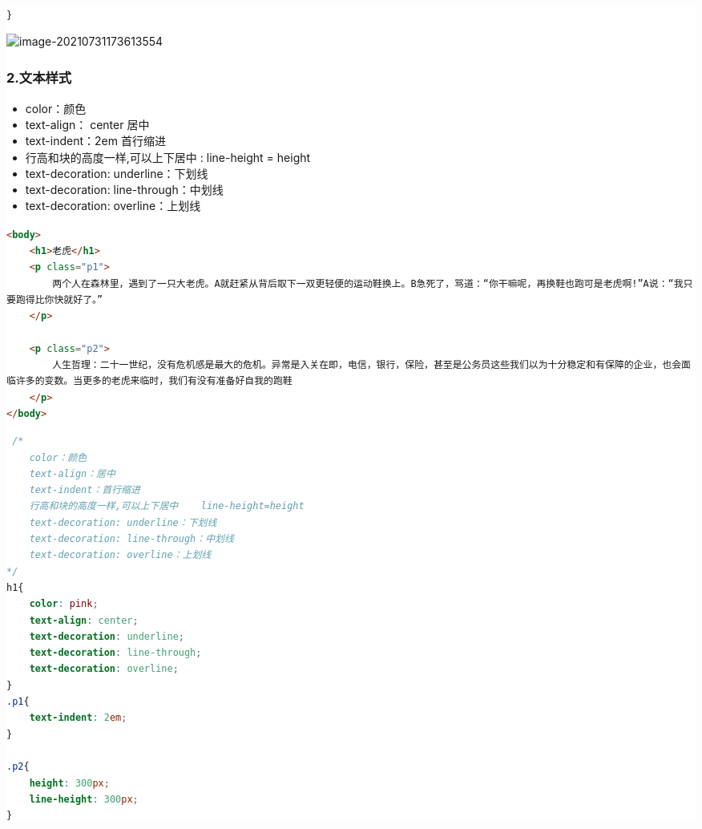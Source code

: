 ~~~css
}
~~~

![image-20210731173613554](https://img.wkeyu.cn/blog/paper/20210803155143.png)

### 2.文本样式

+ color：颜色
+ text-align： center 居中 
+ text-indent：2em  首行缩进
+ 行高和块的高度一样,可以上下居中 : line-height = height
+ text-decoration: underline：下划线
+ text-decoration: line-through：中划线
+ text-decoration: overline：上划线

~~~html
<body>
    <h1>老虎</h1>
    <p class="p1">
        两个人在森林里，遇到了一只大老虎。A就赶紧从背后取下一双更轻便的运动鞋换上。B急死了，骂道：“你干嘛呢，再换鞋也跑可是老虎啊!”A说：“我只要跑得比你快就好了。”
    </p>

    <p class="p2">
        人生哲理：二十一世纪，没有危机感是最大的危机。异常是入关在即，电信，银行，保险，甚至是公务员这些我们以为十分稳定和有保障的企业，也会面临许多的变数。当更多的老虎来临时，我们有没有准备好自我的跑鞋
    </p>
</body>
~~~

~~~css
 /*
	color：颜色
	text-align：居中 
	text-indent：首行缩进
	行高和块的高度一样,可以上下居中	line-height=height
	text-decoration: underline：下划线
	text-decoration: line-through：中划线
	text-decoration: overline：上划线
*/
h1{
	color: pink;
	text-align: center;
	text-decoration: underline;
	text-decoration: line-through;
	text-decoration: overline;
}
.p1{
	text-indent: 2em;
}

.p2{
	height: 300px;
	line-height: 300px;
}
~~~
